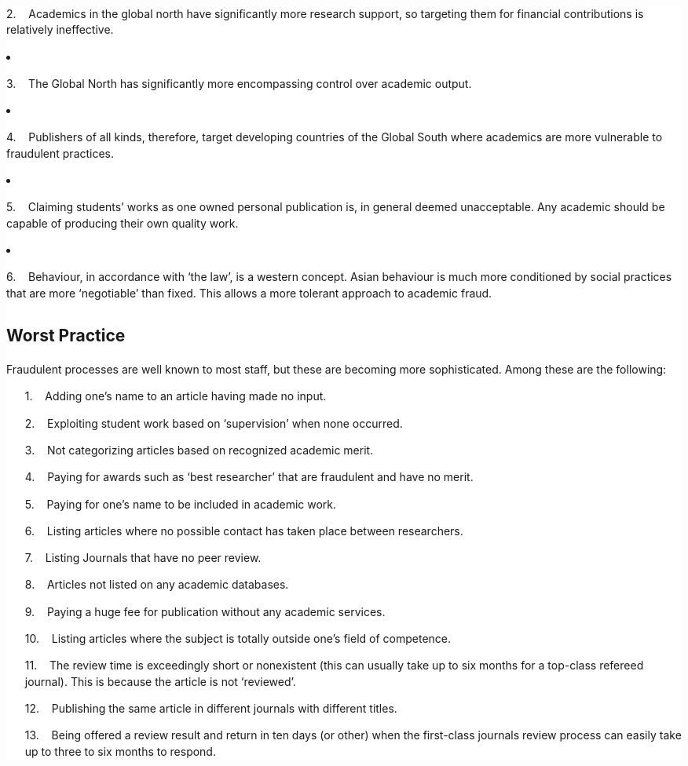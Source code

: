 <p><span class="font4">2. &nbsp;&nbsp;&nbsp;Academics in the global north have significantly more research support, so targeting them for financial contributions is relatively ineffective.</span></p></li>
<li>
<p><span class="font4">3. &nbsp;&nbsp;&nbsp;The Global North has significantly more encompassing control over academic output.</span></p></li>
<li>
<p><span class="font4">4. &nbsp;&nbsp;&nbsp;Publishers of all kinds, therefore, target developing countries of the Global South where academics are more vulnerable to fraudulent practices.</span></p></li>
<li>
<p><span class="font4">5. &nbsp;&nbsp;&nbsp;Claiming students’ works as one owned personal publication is, in general deemed unacceptable. Any academic should be capable of producing their own quality work.</span></p></li>
<li>
<p><span class="font4">6. &nbsp;&nbsp;&nbsp;Behaviour, in accordance with ‘the law’, is a western concept. Asian behaviour is much more conditioned by social practices that are more ‘negotiable’ than fixed. This allows a more tolerant approach to academic fraud.</span></p></li></ul>
<h2><a name="bookmark9"></a><span class="font4" style="font-weight:bold;"><a name="bookmark10"></a>Worst Practice</span></h2>
<p><span class="font4">Fraudulent processes are well known to most staff, but these are becoming more sophisticated. Among these are the following:</span></p>
<ul style="list-style:none;"><li>
<p><span class="font4">1. &nbsp;&nbsp;&nbsp;Adding one’s name to an article having made no input.</span></p></li>
<li>
<p><span class="font4">2. &nbsp;&nbsp;&nbsp;Exploiting student work based on ‘supervision’ when none occurred.</span></p></li>
<li>
<p><span class="font4">3. &nbsp;&nbsp;&nbsp;Not categorizing articles based on recognized academic merit.</span></p></li>
<li>
<p><span class="font4">4. &nbsp;&nbsp;&nbsp;Paying for awards such as ‘best researcher’ that are fraudulent and have no merit.</span></p></li>
<li>
<p><span class="font4">5. &nbsp;&nbsp;&nbsp;Paying for one’s name to be included in academic work.</span></p></li>
<li>
<p><span class="font4">6. &nbsp;&nbsp;&nbsp;Listing articles where no possible contact has taken place between researchers.</span></p></li>
<li>
<p><span class="font4">7. &nbsp;&nbsp;&nbsp;Listing Journals that have no peer review.</span></p></li>
<li>
<p><span class="font4">8. &nbsp;&nbsp;&nbsp;Articles not listed on any academic databases.</span></p></li>
<li>
<p><span class="font4">9. &nbsp;&nbsp;&nbsp;Paying a huge fee for publication without any academic services.</span></p></li>
<li>
<p><span class="font4">10. &nbsp;&nbsp;&nbsp;Listing articles where the subject is totally outside one’s field of competence.</span></p></li>
<li>
<p><span class="font4">11. &nbsp;&nbsp;&nbsp;The review time is exceedingly short or nonexistent (this can usually take up to six months for a top-class refereed journal). This is because the article is not ‘reviewed’.</span></p></li>
<li>
<p><span class="font4">12. &nbsp;&nbsp;&nbsp;Publishing the same article in different journals with different titles.</span></p></li>
<li>
<p><span class="font4">13. &nbsp;&nbsp;&nbsp;Being offered a review result and return in ten days (or other) when the first-class journals review process can easily take up to three to six months to respond.</span></p></li>
<li>